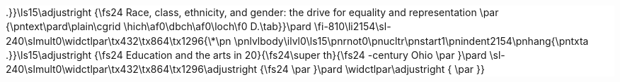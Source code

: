 .}}\ls15\adjustright {\fs24 Race, class, ethnicity, and gender: the drive for
equality and representation \par {\pntext\pard\plain\cgrid
\hich\af0\dbch\af0\loch\f0 D.\tab}}\pard
\fi-810\li2154\sl-240\slmult0\widctlpar\tx432\tx864\tx1296{\\*\pn
\pnlvlbody\ilvl0\ls15\pnrnot0\pnucltr\pnstart1\pnindent2154\pnhang{\pntxta
.}}\ls15\adjustright {\fs24 Education and the arts in 20}{\fs24\super
th}{\fs24 -century Ohio \par }\pard
\sl-240\slmult0\widctlpar\tx432\tx864\tx1296\adjustright {\fs24 \par }\pard
\widctlpar\adjustright { \par }}

